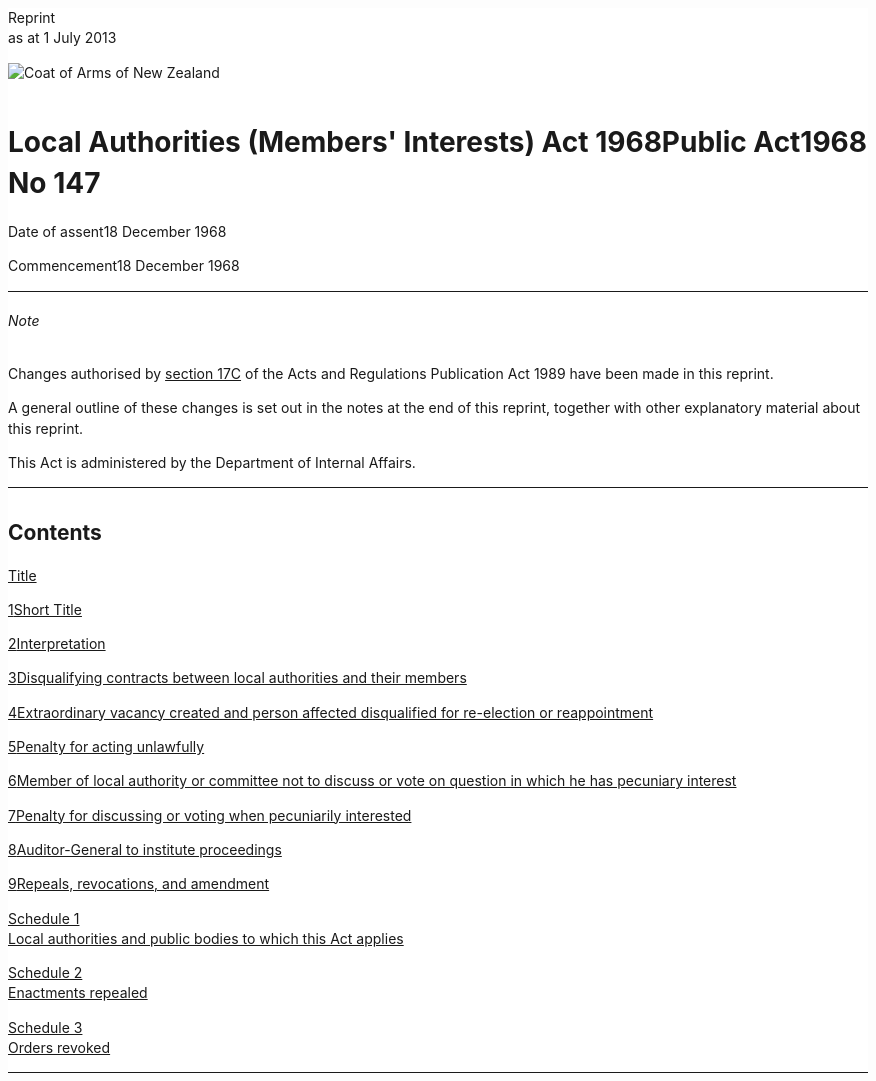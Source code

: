 Reprint  
as at 1 July 2013

![Coat of Arms of New Zealand](/images/leg-crest.jpg)

# Local Authorities (Members' Interests) Act 1968Public Act1968 No 147

Date of assent18 December 1968

Commencement18 December 1968

---

###### Note

Changes authorised by [section 17C][0] of the Acts and Regulations Publication Act 1989 have been made in this reprint.

A general outline of these changes is set out in the notes at the end of this reprint, together with other explanatory material about this reprint.

This Act is administered by the Department of Internal Affairs.

---

## Contents

[Title][1]

[1][2][][2][Short Title][2]

[2][3][][3][Interpretation][3]

[3][4][][4][Disqualifying contracts between local authorities and their members][4]

[4][5][][5][Extraordinary vacancy created and person affected disqualified for re-election or reappointment][5]

[5][6][][6][Penalty for acting unlawfully][6]

[6][7][][7][Member of local authority or committee not to discuss or vote on question in which he has pecuniary interest][7]

[7][8][][8][Penalty for discussing or voting when pecuniarily interested][8]

[8][9][][9][Auditor-General to institute proceedings][9]

[9][10][][10][Repeals, revocations, and amendment][10]

[Schedule 1][11]  
[Local authorities and public bodies to which this Act applies][11]

[Schedule 2][12]  
[Enactments repealed][12]

[Schedule 3][13]  
[Orders revoked][13]

---

[0]: http://www.legislation.govt.nz/act/public/1968/0147/latest/link.aspx?id=DLM195466
[1]: http://www.legislation.govt.nz/act/public/1968/0147/latest/whole.html#DLM390005
[2]: http://www.legislation.govt.nz/act/public/1968/0147/latest/whole.html#DLM390007
[3]: http://www.legislation.govt.nz/act/public/1968/0147/latest/whole.html#DLM390008
[4]: http://www.legislation.govt.nz/act/public/1968/0147/latest/whole.html#DLM390021
[5]: http://www.legislation.govt.nz/act/public/1968/0147/latest/whole.html#DLM390045
[6]: http://www.legislation.govt.nz/act/public/1968/0147/latest/whole.html#DLM390046
[7]: http://www.legislation.govt.nz/act/public/1968/0147/latest/whole.html#DLM390047
[8]: http://www.legislation.govt.nz/act/public/1968/0147/latest/whole.html#DLM390057
[9]: http://www.legislation.govt.nz/act/public/1968/0147/latest/whole.html#DLM390058
[10]: http://www.legislation.govt.nz/act/public/1968/0147/latest/whole.html#DLM390059
[11]: http://www.legislation.govt.nz/act/public/1968/0147/latest/whole.html#DLM390061
[12]: http://www.legislation.govt.nz/act/public/1968/0147/latest/whole.html#DLM3220292
[13]: http://www.legislation.govt.nz/act/public/1968/0147/latest/whole.html#DLM390634
[14]: http://www.legislation.govt.nz/act/public/1968/0147/latest/link.aspx?id=DLM319569
[15]: http://www.legislation.govt.nz/act/public/1968/0147/latest/link.aspx?id=DLM144405
[16]: http://www.legislation.govt.nz/act/public/1968/0147/latest/whole.html#DLM390062
[17]: http://www.legislation.govt.nz/act/public/1968/0147/latest/whole.html#DLM390522
[18]: http://www.legislation.govt.nz/act/public/1968/0147/latest/link.aspx?id=DLM328327
[19]: http://www.legislation.govt.nz/act/public/1968/0147/latest/link.aspx?id=DLM333777
[20]: http://www.legislation.govt.nz/act/public/1968/0147/latest/link.aspx?id=DLM45426
[21]: http://www.legislation.govt.nz/act/public/1968/0147/latest/link.aspx?id=DLM421958
[22]: http://www.legislation.govt.nz/act/public/1968/0147/latest/link.aspx?id=DLM149788
[23]: http://www.legislation.govt.nz/act/public/1968/0147/latest/link.aspx?id=DLM126527
[24]: http://www.legislation.govt.nz/act/public/1968/0147/latest/link.aspx?id=DLM170872
[25]: http://www.legislation.govt.nz/act/public/1968/0147/latest/link.aspx?id=DLM88956
[26]: http://www.legislation.govt.nz/act/public/1968/0147/latest/link.aspx?id=DLM48604
[27]: http://www.legislation.govt.nz/act/public/1968/0147/latest/link.aspx?id=DLM34672
[28]: http://www.legislation.govt.nz/act/public/1968/0147/latest/link.aspx?id=DLM151437
[29]: http://www.legislation.govt.nz/act/public/1968/0147/latest/link.aspx?id=DLM128108
[30]: http://www.legislation.govt.nz/act/public/1968/0147/latest/link.aspx?id=DLM174088
[31]: http://www.legislation.govt.nz/act/public/1968/0147/latest/link.aspx?id=DLM3360714
[32]: http://www.legislation.govt.nz/act/public/1968/0147/latest/link.aspx?id=DLM230264
[33]: http://www.legislation.govt.nz/act/public/1968/0147/latest/link.aspx?id=DLM230364
[34]: http://www.legislation.govt.nz/act/public/1968/0147/latest/link.aspx?id=DLM239827
[35]: http://www.legislation.govt.nz/act/public/1968/0147/latest/link.aspx?id=DLM212679
[36]: http://www.legislation.govt.nz/act/public/1968/0147/latest/whole.html#DLM390631
[37]: http://www.legislation.govt.nz/act/public/1968/0147/latest/link.aspx?id=DLM21803
[38]: http://www.legislation.govt.nz/act/public/1968/0147/latest/link.aspx?id=DLM118313
[39]: http://www.legislation.govt.nz/act/public/1968/0147/latest/link.aspx?id=DLM268395
[40]: http://www.legislation.govt.nz/act/public/1968/0147/latest/link.aspx?id=DLM330648
[41]: http://www.legislation.govt.nz/act/public/1968/0147/latest/link.aspx?id=DLM295182
[42]: http://www.legislation.govt.nz/act/public/1968/0147/latest/link.aspx?id=DLM167530
[43]: http://www.legislation.govt.nz/act/public/1968/0147/latest/link.aspx?id=DLM131667
[44]: http://www.legislation.govt.nz/act/public/1968/0147/latest/link.aspx?id=DLM38526
[45]: http://www.legislation.govt.nz/act/public/1968/0147/latest/link.aspx?id=DLM18560
[46]: http://www.legislation.govt.nz/act/public/1968/0147/latest/link.aspx?id=DLM445090
[47]: http://www.legislation.govt.nz/act/public/1968/0147/latest/link.aspx?id=DLM425411
[48]: http://www.legislation.govt.nz/act/public/1968/0147/latest/link.aspx?id=DLM425953
[49]: http://www.legislation.govt.nz/act/public/1968/0147/latest/link.aspx?id=DLM34487
[50]: http://www.legislation.govt.nz/act/public/1968/0147/latest/link.aspx?id=DLM396777
[51]: http://www.legislation.govt.nz/act/public/1968/0147/latest/link.aspx?id=DLM2272429
[52]: http://www.legislation.govt.nz/act/public/1968/0147/latest/link.aspx?id=DLM397798
[53]: http://www.legislation.govt.nz/act/public/1968/0147/latest/link.aspx?id=DLM348932
[54]: http://www.legislation.govt.nz/act/public/1968/0147/latest/link.aspx?id=DLM330589
[55]: http://www.legislation.govt.nz/act/public/1968/0147/latest/link.aspx?id=DLM192277
[56]: http://www.legislation.govt.nz/act/public/1968/0147/latest/link.aspx?id=DLM87708
[57]: http://www.legislation.govt.nz/act/public/1968/0147/latest/link.aspx?id=DLM121634
[58]: http://www.legislation.govt.nz/act/public/1968/0147/latest/link.aspx?id=DLM92784
[59]: http://www.legislation.govt.nz/act/public/1968/0147/latest/link.aspx?id=DLM260271
[60]: http://www.legislation.govt.nz/act/public/1968/0147/latest/link.aspx?id=DLM49649
[61]: http://www.legislation.govt.nz/act/public/1968/0147/latest/link.aspx?id=DLM80697
[62]: http://www.legislation.govt.nz/act/public/1968/0147/latest/link.aspx?id=DLM233555
[63]: http://www.legislation.govt.nz/act/public/1968/0147/latest/link.aspx?id=DLM83638
[64]: http://www.legislation.govt.nz/act/public/1968/0147/latest/link.aspx?id=DLM83359
[65]: http://www.legislation.govt.nz/act/public/1968/0147/latest/link.aspx?id=DLM268363
[66]: http://www.legislation.govt.nz/act/public/1968/0147/latest/link.aspx?id=DLM268394
[67]: http://www.legislation.govt.nz/act/public/1968/0147/latest/link.aspx?id=DLM280653
[68]: http://www.legislation.govt.nz/act/public/1968/0147/latest/link.aspx?id=DLM260283
[69]: http://www.legislation.govt.nz/act/public/1968/0147/latest/link.aspx?id=DLM183687
[70]: http://www.legislation.govt.nz/act/public/1968/0147/latest/link.aspx?id=DLM213340
[71]: http://www.legislation.govt.nz/act/public/1968/0147/latest/link.aspx?id=DLM203557
[72]: http://www.legislation.govt.nz/act/public/1968/0147/latest/link.aspx?id=DLM199357
[73]: http://www.legislation.govt.nz/act/public/1968/0147/latest/link.aspx?id=DLM131666
[74]: http://www.legislation.govt.nz/act/public/1968/0147/latest/link.aspx?id=DLM100574
[75]: http://www.legislation.govt.nz/act/public/1968/0147/latest/link.aspx?id=DLM118177
[76]: http://www.legislation.govt.nz/act/public/1968/0147/latest/link.aspx?id=DLM102238
[77]: http://www.legislation.govt.nz/act/public/1968/0147/latest/link.aspx?id=DLM77330
[78]: http://www.legislation.govt.nz/act/public/1968/0147/latest/link.aspx?id=DLM75143
[79]: http://www.legislation.govt.nz/act/public/1968/0147/latest/link.aspx?id=DLM8884
[80]: http://www.legislation.govt.nz/act/public/1968/0147/latest/link.aspx?id=DLM411603
[81]: http://www.legislation.govt.nz/act/public/1968/0147/latest/link.aspx?id=DLM70937
[82]: http://www.legislation.govt.nz/act/public/1968/0147/latest/link.aspx?id=DLM70940
[83]: http://www.legislation.govt.nz/act/public/1968/0147/latest/link.aspx?id=DLM407085
[84]: http://www.legislation.govt.nz/act/public/1968/0147/latest/link.aspx?id=DLM409261
[85]: http://www.legislation.govt.nz/act/public/1968/0147/latest/link.aspx?id=DLM394314
[86]: http://www.legislation.govt.nz/act/public/1968/0147/latest/link.aspx?id=DLM62077
[87]: http://www.legislation.govt.nz/act/public/1968/0147/latest/link.aspx?id=DLM336193
[88]: http://www.legislation.govt.nz/act/public/1968/0147/latest/link.aspx?id=DLM347540
[89]: http://www.legislation.govt.nz/act/public/1968/0147/latest/link.aspx?id=DLM374501
[90]: http://www.legislation.govt.nz/act/public/1968/0147/latest/link.aspx?id=DLM384141
[91]: http://www.legislation.govt.nz/act/public/1968/0147/latest/link.aspx?id=DLM335242
[92]: http://www.legislation.govt.nz/act/public/1968/0147/latest/link.aspx?id=DLM334824
[93]: http://www.legislation.govt.nz/act/public/1968/0147/latest/link.aspx?id=DLM334225
[94]: http://www.legislation.govt.nz/act/public/1968/0147/latest/link.aspx?id=DLM347774
[95]: http://www.legislation.govt.nz/act/public/1968/0147/latest/link.aspx?id=DLM335854
[96]: http://www.legislation.govt.nz/act/public/1968/0147/latest/link.aspx?id=DLM373413
[97]: http://www.pco.parliament.govt.nz/reprints/
[98]: http://www.legislation.govt.nz/act/public/1968/0147/latest/link.aspx?id=DLM195439
[99]: http://www.pco.parliament.govt.nz/editorial-conventions/
[100]: http://www.legislation.govt.nz/act/public/1968/0147/latest/link.aspx?id=DLM195468
[101]: http://www.legislation.govt.nz/act/public/1968/0147/latest/link.aspx?id=DLM195470
[102]: http://www.legislation.govt.nz/act/public/1968/0147/latest/link.aspx?id=DLM119840
